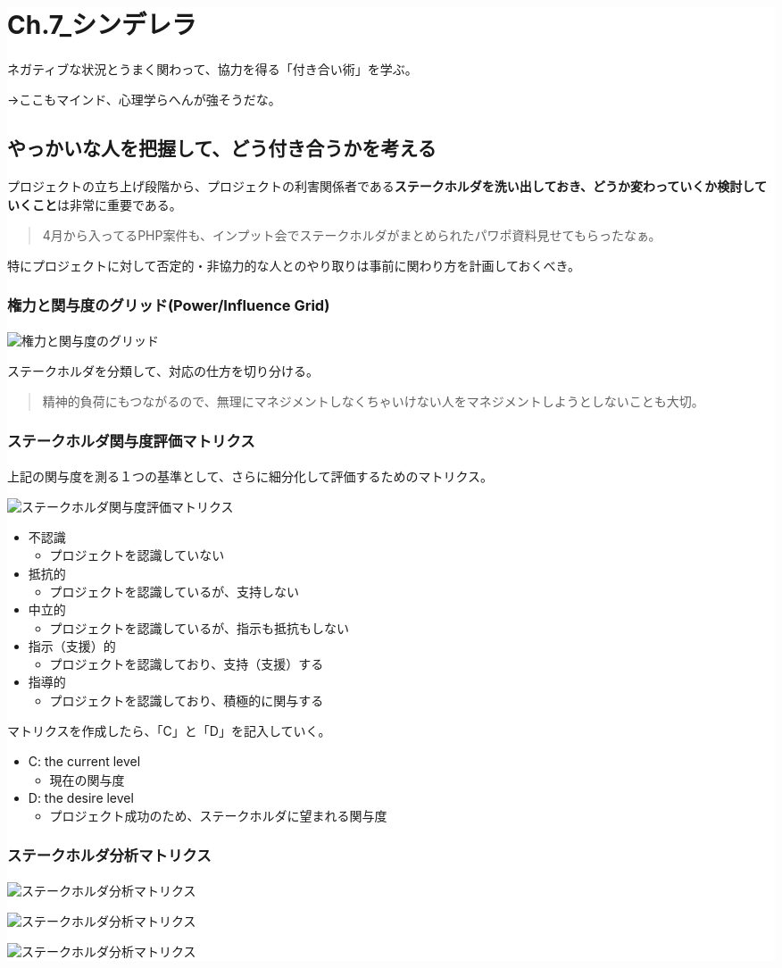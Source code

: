 # Ch.7_シンデレラ

ネガティブな状況とうまく関わって、協力を得る「付き合い術」を学ぶ。

→ここもマインド、心理学らへんが強そうだな。

## やっかいな人を把握して、どう付き合うかを考える

プロジェクトの立ち上げ段階から、プロジェクトの利害関係者である**ステークホルダを洗い出しておき、どうか変わっていくか検討していくこと**は非常に重要である。

> 4月から入ってるPHP案件も、インプット会でステークホルダがまとめられたパワポ資料見せてもらったなぁ。

特にプロジェクトに対して否定的・非協力的な人とのやり取りは事前に関わり方を計画しておくべき。

### 権力と関与度のグリッド(Power/Influence Grid)

![権力と関与度のグリッド](https://assets.st-note.com/production/uploads/images/30970047/picture_pc_94ed11ee480de347c82ab623752bc00c.png "権力と関与度のグリッド")

ステークホルダを分類して、対応の仕方を切り分ける。

> 精神的負荷にもつながるので、無理にマネジメントしなくちゃいけない人をマネジメントしようとしないことも大切。

### ステークホルダ関与度評価マトリクス

上記の関与度を測る１つの基準として、さらに細分化して評価するためのマトリクス。

![ステークホルダ関与度評価マトリクス](https://ssaits.jp/promapedia/wp-content/uploads/2020/04/stakeholder-engagement-assessment-matrix01.jpg "ステークホルダ関与度評価マトリクス")

- 不認識
  - プロジェクトを認識していない
- 抵抗的
  - プロジェクトを認識しているが、支持しない
- 中立的
  - プロジェクトを認識しているが、指示も抵抗もしない
- 指示（支援）的
  - プロジェクトを認識しており、支持（支援）する
- 指導的
  - プロジェクトを認識しており、積極的に関与する

マトリクスを作成したら、「C」と「D」を記入していく。

- C: the current level
  - 現在の関与度
- D: the desire level
  - プロジェクト成功のため、ステークホルダに望まれる関与度

### ステークホルダ分析マトリクス

![ステークホルダ分析マトリクス](https://media.mar-cari.jp/get-image/editor-images/marcari_1591245109_3889_marcari_1582858929_5794_framework_45_J6hEufMj-min-min.jpg "ステークホルダ分析マトリクス")

![ステークホルダ分析マトリクス](https://image.itmedia.co.jp/mn/articles/1001/06/mnfpro_analy.jpg "ステークホルダ分析マトリクス")

![ステークホルダ分析マトリクス](https://dol.ismcdn.jp/mwimgs/2/b/1080m/img_2b5b8cbdd2d3af48303040a65b7d146317744.gif "ステークホルダ分析マトリクス")
